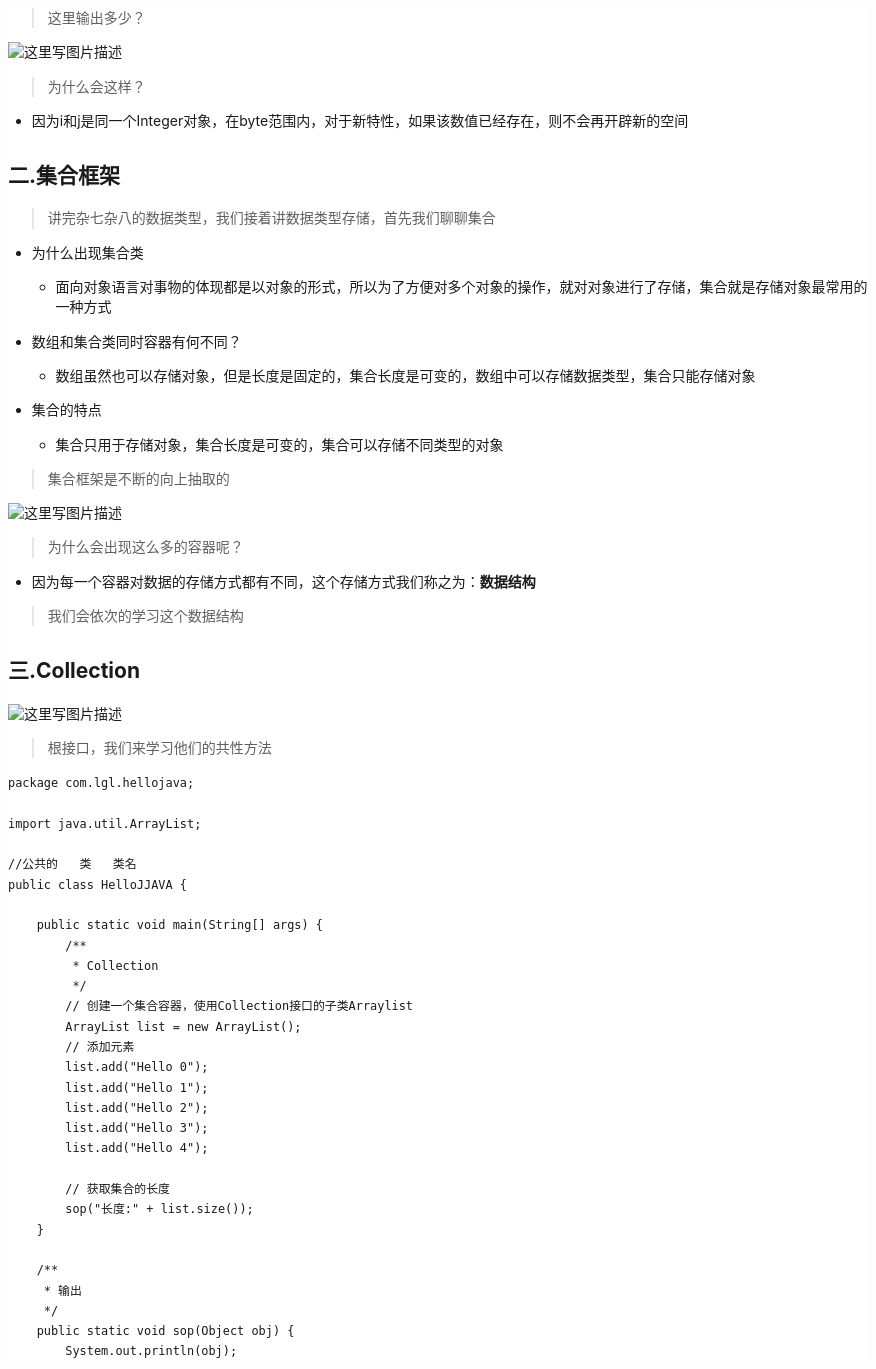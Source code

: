 > 这里输出多少？

![这里写图片描述](http://img.blog.csdn.net/20160618174148203)

> 为什么会这样？

*   因为i和j是同一个Integer对象，在byte范围内，对于新特性，如果该数值已经存在，则不会再开辟新的空间

## 二.集合框架

> 讲完杂七杂八的数据类型，我们接着讲数据类型存储，首先我们聊聊集合

*   为什么出现集合类

    *   面向对象语言对事物的体现都是以对象的形式，所以为了方便对多个对象的操作，就对对象进行了存储，集合就是存储对象最常用的一种方式
*   数组和集合类同时容器有何不同？

    *   数组虽然也可以存储对象，但是长度是固定的，集合长度是可变的，数组中可以存储数据类型，集合只能存储对象
*   集合的特点

    *   集合只用于存储对象，集合长度是可变的，集合可以存储不同类型的对象

> 集合框架是不断的向上抽取的

![这里写图片描述](http://img.blog.csdn.net/20160618181913093)

> 为什么会出现这么多的容器呢？

*   因为每一个容器对数据的存储方式都有不同，这个存储方式我们称之为：**数据结构**

> 我们会依次的学习这个数据结构

## 三.Collection

![这里写图片描述](http://img.blog.csdn.net/20160618182443274)

> 根接口，我们来学习他们的共性方法

~~~
package com.lgl.hellojava;

import java.util.ArrayList;

//公共的   类   类名
public class HelloJJAVA {

    public static void main(String[] args) {
        /**
         * Collection
         */
        // 创建一个集合容器，使用Collection接口的子类Arraylist
        ArrayList list = new ArrayList();
        // 添加元素
        list.add("Hello 0"); 
        list.add("Hello 1");
        list.add("Hello 2");
        list.add("Hello 3");
        list.add("Hello 4");

        // 获取集合的长度
        sop("长度:" + list.size());
    }

    /**
     * 输出
     */
    public static void sop(Object obj) {
        System.out.println(obj);
~~~